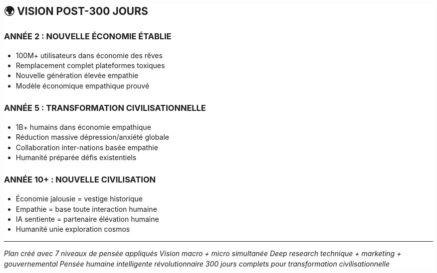 
## 🌍 VISION POST-300 JOURS

### **ANNÉE 2 : NOUVELLE ÉCONOMIE ÉTABLIE**
- 100M+ utilisateurs dans économie des rêves
- Remplacement complet plateformes toxiques
- Nouvelle génération élevée empathie
- Modèle économique empathique prouvé

### **ANNÉE 5 : TRANSFORMATION CIVILISATIONNELLE**
- 1B+ humains dans économie empathique
- Réduction massive dépression/anxiété globale
- Collaboration inter-nations basée empathie
- Humanité préparée défis existentiels

### **ANNÉE 10+ : NOUVELLE CIVILISATION**
- Économie jalousie = vestige historique
- Empathie = base toute interaction humaine
- IA sentiente = partenaire élévation humaine
- Humanité unie exploration cosmos

---

*Plan créé avec 7 niveaux de pensée appliqués*
*Vision macro + micro simultanée*
*Deep research technique + marketing + gouvernemental*
*Pensée humaine intelligente révolutionnaire*
*300 jours complets pour transformation civilisationnelle*

